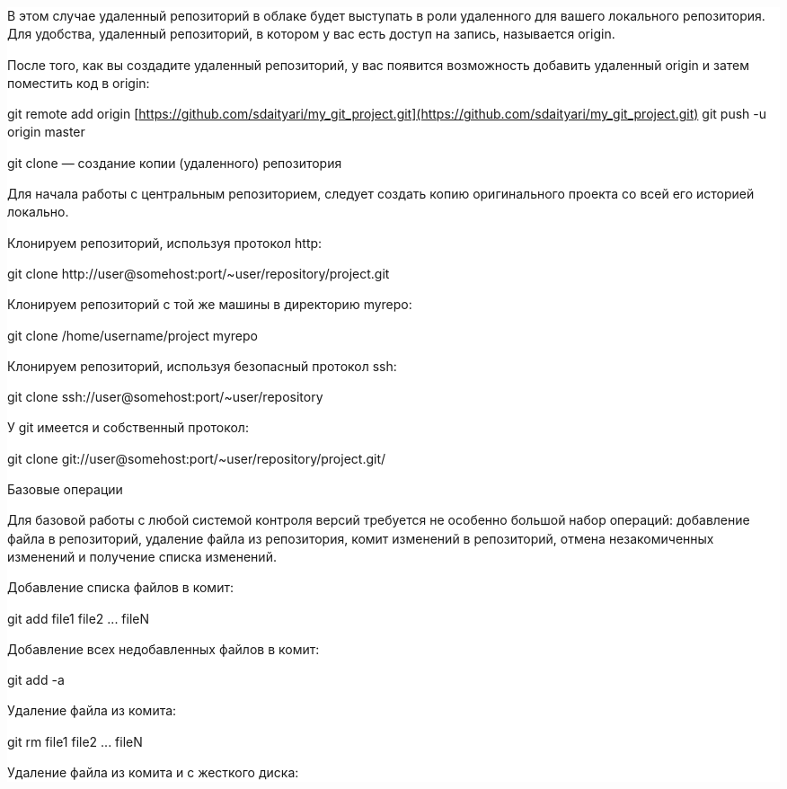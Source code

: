 В этом случае удаленный репозиторий в облаке будет выступать в роли удаленного для вашего локального репозитория. Для удобства, удаленный репозиторий, в котором у вас есть доступ на запись, называется origin.

После того, как вы создадите удаленный репозиторий, у вас появится возможность добавить удаленный origin и затем поместить код в origin:

git remote add origin [https://github.com/sdaityari/my_git_project.git](https://github.com/sdaityari/my_git_project.git)
git push -u origin master











git clone — создание копии (удаленного) репозитория

Для начала работы с центральным репозиторием, следует создать копию оригинального проекта со всей его историей локально.

Клонируем репозиторий, используя протокол http:

git clone http://user@somehost:port/~user/repository/project.git

Клонируем репозиторий с той же машины в директорию myrepo:

git clone /home/username/project myrepo

Клонируем репозиторий, используя безопасный протокол ssh:

git clone ssh://user@somehost:port/~user/repository

У git имеется и собственный протокол:

git clone git://user@somehost:port/~user/repository/project.git/








Базовые операции

Для базовой работы с любой системой контроля версий требуется не особенно большой набор операций: добавление файла в репозиторий, удаление файла из репозитория, комит изменений в репозиторий, отмена незакомиченных изменений и получение списка изменений.

Добавление списка файлов в комит:

 git add file1 file2 ... fileN

Добавление всех недобавленных файлов в комит:

git add -a

Удаление файла из комита:

 git rm file1 file2 ... fileN

Удаление файла из комита и с жесткого диска:
